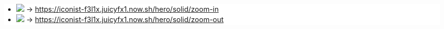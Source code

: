 - ![](https://iconist-f3l1x.juicyfx1.now.sh/hero/solid/zoom-in) → https://iconist-f3l1x.juicyfx1.now.sh/hero/solid/zoom-in
- ![](https://iconist-f3l1x.juicyfx1.now.sh/hero/solid/zoom-out) → https://iconist-f3l1x.juicyfx1.now.sh/hero/solid/zoom-out